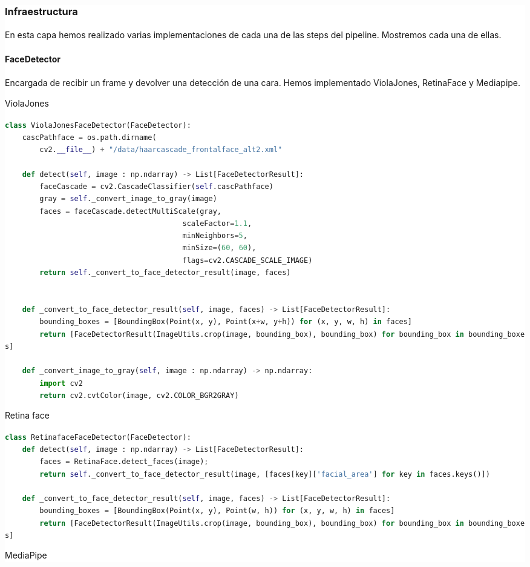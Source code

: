 
### Infraestructura

En esta capa hemos realizado varias implementaciones de cada una de las steps del pipeline. Mostremos cada una de ellas.

#### FaceDetector

Encargada de recibir un frame y devolver una detección de una cara. Hemos implementado ViolaJones, RetinaFace y Mediapipe.

ViolaJones

```python
class ViolaJonesFaceDetector(FaceDetector):
    cascPathface = os.path.dirname(
        cv2.__file__) + "/data/haarcascade_frontalface_alt2.xml"

    def detect(self, image : np.ndarray) -> List[FaceDetectorResult]:
        faceCascade = cv2.CascadeClassifier(self.cascPathface)
        gray = self._convert_image_to_gray(image)
        faces = faceCascade.detectMultiScale(gray,
                                         scaleFactor=1.1,
                                         minNeighbors=5,
                                         minSize=(60, 60),
                                         flags=cv2.CASCADE_SCALE_IMAGE)
        return self._convert_to_face_detector_result(image, faces)
        
    
    def _convert_to_face_detector_result(self, image, faces) -> List[FaceDetectorResult]:
        bounding_boxes = [BoundingBox(Point(x, y), Point(x+w, y+h)) for (x, y, w, h) in faces]
        return [FaceDetectorResult(ImageUtils.crop(image, bounding_box), bounding_box) for bounding_box in bounding_boxes]
    
    def _convert_image_to_gray(self, image : np.ndarray) -> np.ndarray:
        import cv2
        return cv2.cvtColor(image, cv2.COLOR_BGR2GRAY)
```

Retina face

```python
class RetinafaceFaceDetector(FaceDetector):
    def detect(self, image : np.ndarray) -> List[FaceDetectorResult]:
        faces = RetinaFace.detect_faces(image);
        return self._convert_to_face_detector_result(image, [faces[key]['facial_area'] for key in faces.keys()])
    
    def _convert_to_face_detector_result(self, image, faces) -> List[FaceDetectorResult]:
        bounding_boxes = [BoundingBox(Point(x, y), Point(w, h)) for (x, y, w, h) in faces]
        return [FaceDetectorResult(ImageUtils.crop(image, bounding_box), bounding_box) for bounding_box in bounding_boxes]
```

MediaPipe
